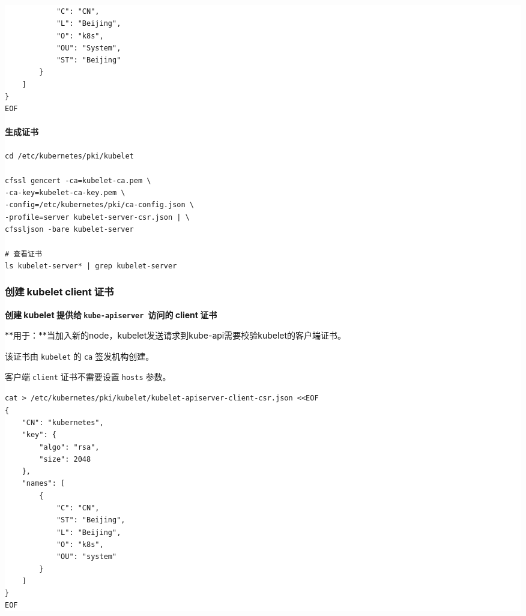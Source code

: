 ```shell
            "C": "CN",
            "L": "Beijing",
            "O": "k8s",
            "OU": "System",
            "ST": "Beijing"
        }
    ]
}
EOF
```

#### 生成证书

```shell
cd /etc/kubernetes/pki/kubelet

cfssl gencert -ca=kubelet-ca.pem \
-ca-key=kubelet-ca-key.pem \
-config=/etc/kubernetes/pki/ca-config.json \
-profile=server kubelet-server-csr.json | \
cfssljson -bare kubelet-server 

# 查看证书
ls kubelet-server* | grep kubelet-server
```



### 创建 kubelet client 证书

**创建 kubelet 提供给 `kube-apiserver `访问的 client 证书**

**用于：**当加入新的node，kubelet发送请求到kube-api需要校验kubelet的客户端证书。

该证书由 `kubelet` 的 `ca` 签发机构创建。

客户端 `client` 证书不需要设置 `hosts` 参数。

```shell
cat > /etc/kubernetes/pki/kubelet/kubelet-apiserver-client-csr.json <<EOF
{
    "CN": "kubernetes",
    "key": {
        "algo": "rsa",
        "size": 2048
    },
    "names": [
        {
            "C": "CN",
            "ST": "Beijing",
            "L": "Beijing",
            "O": "k8s",
            "OU": "system"
        }
    ]
}
EOF
```
